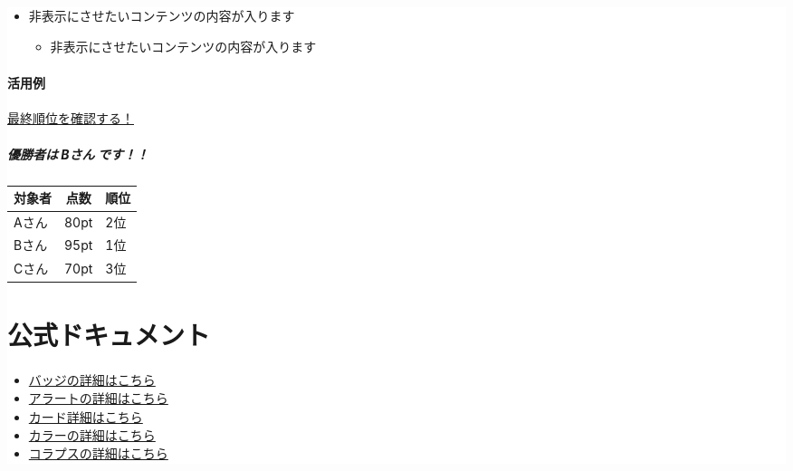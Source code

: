 <div class="collapse show" id="collapse-2">
  <div class="card card-body">

- 非表示にさせたいコンテンツの内容が入ります
  - 非表示にさせたいコンテンツの内容が入ります

  </div>
</div>


#### 活用例
<a class="btn btn-warning text-white" data-bs-toggle="collapse" href="#collapse-3">
  最終順位を確認する！
</a>

<div class="collapse" id="collapse-3">
  <div class="card card-body">

##### 優勝者は **Bさん** です！！

| 対象者 | 点数 | 順位 |
| ------ | ---- | ---- |
| Aさん  | 80pt | 2位  |
| Bさん  | 95pt | 1位  |
| Cさん  | 70pt | 3位  |
      
  </div>
</div>






# 公式ドキュメント
- [バッジの詳細はこちら](https://getbootstrap.jp/docs/5.3/components/badge/)
- [アラートの詳細はこちら](https://getbootstrap.jp/docs/5.3/components/alerts/)
- [カード詳細はこちら](https://getbootstrap.jp/docs/5.3/components/card/)
- [カラーの詳細はこちら](https://getbootstrap.jp/docs/5.3/utilities/colors/)
- [コラプスの詳細はこちら](https://getbootstrap.jp/docs/5.3/components/collapse/)
